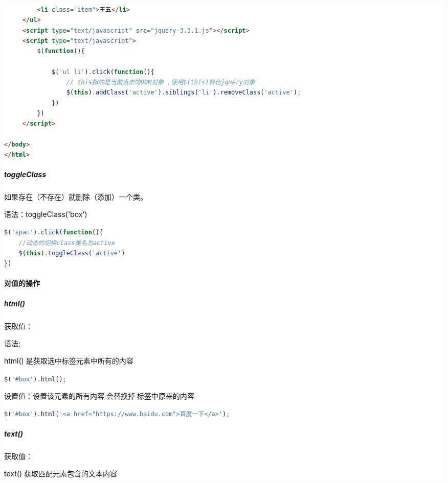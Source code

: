 ```html
         <li class="item">王五</li>
     </ul>
     <script type="text/javascript" src="jquery-3.3.1.js"></script>
     <script type="text/javascript">
         $(function(){

             $('ul li').click(function(){
                 // this指的是当前点击的DOM对象 ,使用$(this)转化jquery对象
                 $(this).addClass('active').siblings('li').removeClass('active');
             })
         })
     </script>
    
</body>
</html>
```

##### toggleClass

如果存在（不存在）就删除（添加）一个类。

语法：toggleClass('box')

```javascript
$('span').click(function(){
    //动态的切换class类名为active
    $(this).toggleClass('active')
})
```



#### 对值的操作

##### html()

获取值：

语法;

html() 是获取选中标签元素中所有的内容

```javascript
$('#box').html();
```

设置值：设置该元素的所有内容 会替换掉 标签中原来的内容

```javascript
$('#box').html('<a href="https://www.baidu.com">百度一下</a>');
```

##### text()

获取值：

text() 获取匹配元素包含的文本内容
